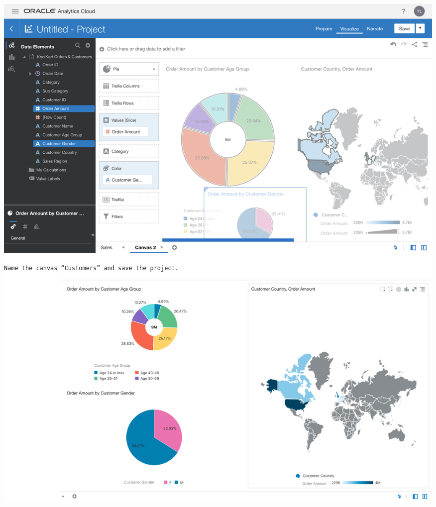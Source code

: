    ![](images/500/img_5c_2_13.png)
    
    Name the canvas “Customers” and save the project.
   ![](images/500/img_5c_2_14.png)
